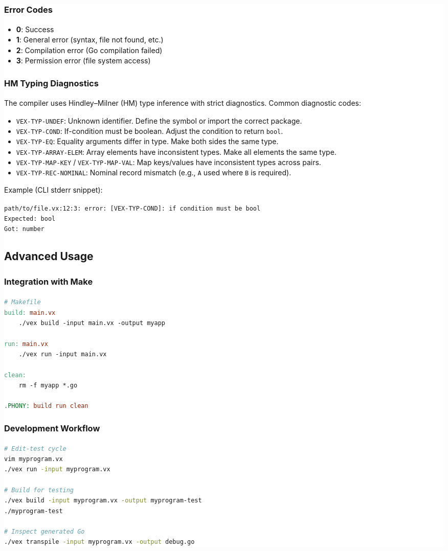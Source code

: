 ### Error Codes
- **0**: Success
- **1**: General error (syntax, file not found, etc.)
- **2**: Compilation error (Go compilation failed)
- **3**: Permission error (file system access)

### HM Typing Diagnostics
The compiler uses Hindley–Milner (HM) type inference with strict diagnostics. Common diagnostic codes:

- `VEX-TYP-UNDEF`: Unknown identifier. Define the symbol or import the correct package.
- `VEX-TYP-COND`: If-condition must be boolean. Adjust the condition to return `bool`.
- `VEX-TYP-EQ`: Equality arguments differ in type. Make both sides the same type.
- `VEX-TYP-ARRAY-ELEM`: Array elements have inconsistent types. Make all elements the same type.
- `VEX-TYP-MAP-KEY` / `VEX-TYP-MAP-VAL`: Map keys/values have inconsistent types across pairs.
- `VEX-TYP-REC-NOMINAL`: Nominal record mismatch (e.g., `A` used where `B` is required).

Example (CLI stderr snippet):

```
path/to/file.vx:12:3: error: [VEX-TYP-COND]: if condition must be bool
Expected: bool
Got: number
```

## Advanced Usage

### Integration with Make
```makefile
# Makefile
build: main.vx
	./vex build -input main.vx -output myapp

run: main.vx
	./vex run -input main.vx

clean:
	rm -f myapp *.go

.PHONY: build run clean
```

### Development Workflow
```bash
# Edit-test cycle
vim myprogram.vx
./vex run -input myprogram.vx

# Build for testing
./vex build -input myprogram.vx -output myprogram-test
./myprogram-test

# Inspect generated Go
./vex transpile -input myprogram.vx -output debug.go
```
